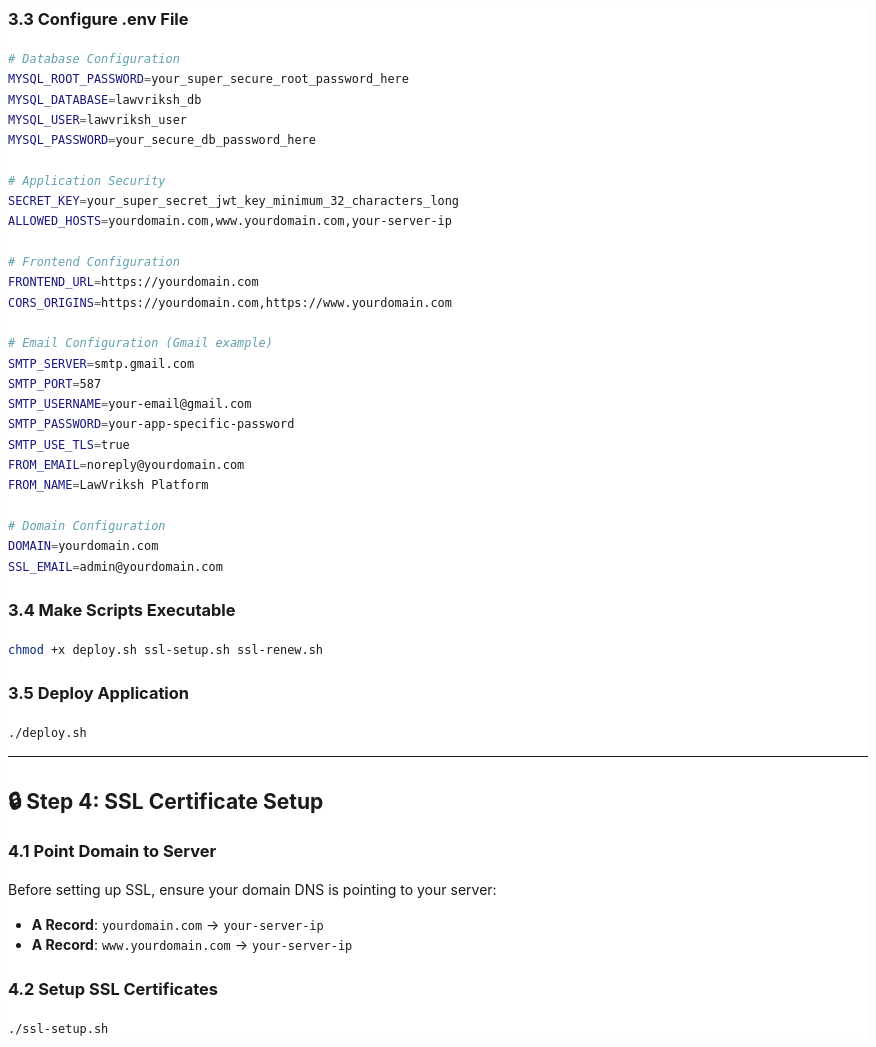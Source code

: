 ### **3.3 Configure .env File**
```bash
# Database Configuration
MYSQL_ROOT_PASSWORD=your_super_secure_root_password_here
MYSQL_DATABASE=lawvriksh_db
MYSQL_USER=lawvriksh_user
MYSQL_PASSWORD=your_secure_db_password_here

# Application Security
SECRET_KEY=your_super_secret_jwt_key_minimum_32_characters_long
ALLOWED_HOSTS=yourdomain.com,www.yourdomain.com,your-server-ip

# Frontend Configuration
FRONTEND_URL=https://yourdomain.com
CORS_ORIGINS=https://yourdomain.com,https://www.yourdomain.com

# Email Configuration (Gmail example)
SMTP_SERVER=smtp.gmail.com
SMTP_PORT=587
SMTP_USERNAME=your-email@gmail.com
SMTP_PASSWORD=your-app-specific-password
SMTP_USE_TLS=true
FROM_EMAIL=noreply@yourdomain.com
FROM_NAME=LawVriksh Platform

# Domain Configuration
DOMAIN=yourdomain.com
SSL_EMAIL=admin@yourdomain.com
```

### **3.4 Make Scripts Executable**
```bash
chmod +x deploy.sh ssl-setup.sh ssl-renew.sh
```

### **3.5 Deploy Application**
```bash
./deploy.sh
```

---

## **🔒 Step 4: SSL Certificate Setup**

### **4.1 Point Domain to Server**
Before setting up SSL, ensure your domain DNS is pointing to your server:
- **A Record**: `yourdomain.com` → `your-server-ip`
- **A Record**: `www.yourdomain.com` → `your-server-ip`

### **4.2 Setup SSL Certificates**
```bash
./ssl-setup.sh
```
